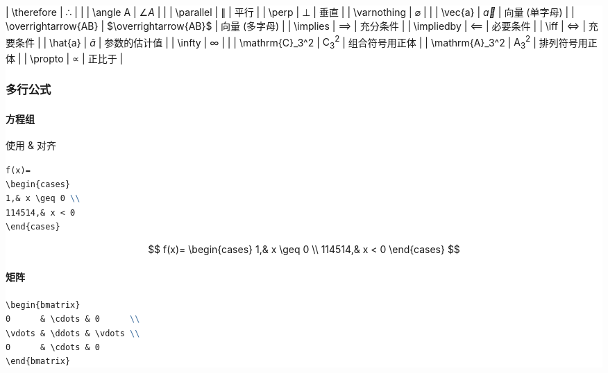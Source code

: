 | \therefore                 | $\therefore$                      |                |
| \angle A                   | $\angle A$                        |                |
| \parallel                  | $\parallel$                       | 平行           |
| \perp                      | $\perp$                           | 垂直           |
| \varnothing                | $\varnothing$                     |                |
| \vec{a}                    | $\vec{a}$                         | 向量 (单字母)  |
| \overrightarrow{AB}        | $\overrightarrow{AB}$             | 向量 (多字母)  |
| \implies                   | $\implies$                        | 充分条件       |
| \impliedby                 | $\impliedby$                      | 必要条件       |
| \iff                       | $\iff$                            | 充要条件       |
| \hat{a}                    | $\hat{a}$                         | 参数的估计值   |
| \infty                     | $\infty$                          |                |
| \mathrm{C}_3^2             | $\mathrm{C}_3^2$                  | 组合符号用正体 |
| \mathrm{A}_3^2             | $\mathrm{A}_3^2$                  | 排列符号用正体 |
| \propto                    | $\propto$                         | 正比于         |

### 多行公式

#### 方程组

使用 & 对齐

```markdown
f(x)=
\begin{cases}
1,& x \geq 0 \\
114514,& x < 0
\end{cases}
```

$$
f(x)=
\begin{cases}
1,& x \geq 0 \\
114514,& x < 0
\end{cases}
$$

#### 矩阵

```markdown
\begin{bmatrix}
0      & \cdots & 0      \\
\vdots & \ddots & \vdots \\
0      & \cdots & 0
\end{bmatrix}
```
